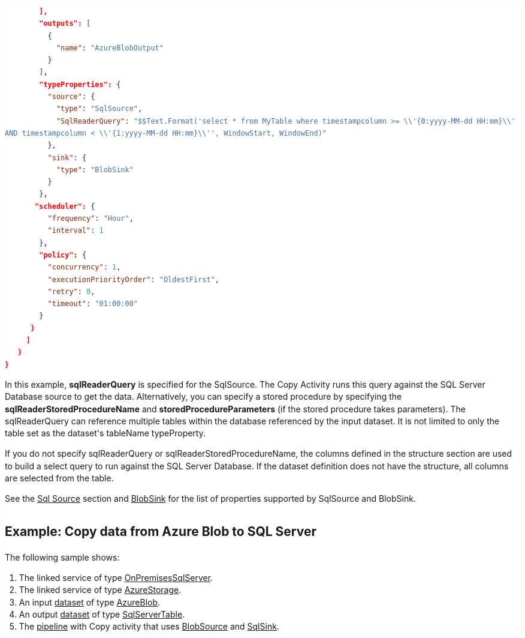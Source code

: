 ```json
        ],
        "outputs": [
          {
            "name": "AzureBlobOutput"
          }
        ],
        "typeProperties": {
          "source": {
            "type": "SqlSource",
            "SqlReaderQuery": "$$Text.Format('select * from MyTable where timestampcolumn >= \\'{0:yyyy-MM-dd HH:mm}\\' AND timestampcolumn < \\'{1:yyyy-MM-dd HH:mm}\\'', WindowStart, WindowEnd)"
          },
          "sink": {
            "type": "BlobSink"
          }
        },
       "scheduler": {
          "frequency": "Hour",
          "interval": 1
        },
        "policy": {
          "concurrency": 1,
          "executionPriorityOrder": "OldestFirst",
          "retry": 0,
          "timeout": "01:00:00"
        }
      }
     ]
   }
}
```
In this example, **sqlReaderQuery** is specified for the SqlSource. The Copy Activity runs this query against the SQL Server Database source to get the data. Alternatively, you can specify a stored procedure by specifying the **sqlReaderStoredProcedureName** and **storedProcedureParameters** (if the stored procedure takes parameters). The sqlReaderQuery can reference multiple tables within the database referenced by the input dataset. It is not limited to only the table set as the dataset's tableName typeProperty.

If you do not specify sqlReaderQuery or sqlReaderStoredProcedureName, the columns defined in the structure section are used to build a select query to run against the SQL Server Database. If the dataset definition does not have the structure, all columns are selected from the table.

See the [Sql Source](#sqlsource) section and [BlobSink](data-factory-azure-blob-connector.md#copy-activity-properties) for the list of properties supported by SqlSource and BlobSink.

## Example: Copy data from Azure Blob to SQL Server
The following sample shows:

1. The linked service of type [OnPremisesSqlServer](#linked-service-properties).
2. The linked service of type [AzureStorage](data-factory-azure-blob-connector.md#linked-service-properties).
3. An input [dataset](data-factory-create-datasets.md) of type [AzureBlob](data-factory-azure-blob-connector.md#dataset-properties).
4. An output [dataset](data-factory-create-datasets.md) of type [SqlServerTable](data-factory-sqlserver-connector.md#dataset-properties).
5. The [pipeline](data-factory-create-pipelines.md) with Copy activity that uses [BlobSource](data-factory-azure-blob-connector.md#copy-activity-properties) and [SqlSink](#sql-server-copy-activity-type-properties).
